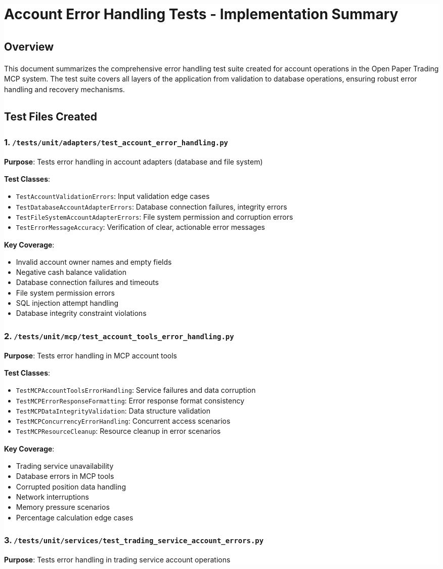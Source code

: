 # Account Error Handling Tests - Implementation Summary

## Overview

This document summarizes the comprehensive error handling test suite created for account operations in the Open Paper Trading MCP system. The test suite covers all layers of the application from validation to database operations, ensuring robust error handling and recovery mechanisms.

## Test Files Created

### 1. `/tests/unit/adapters/test_account_error_handling.py`
**Purpose**: Tests error handling in account adapters (database and file system)

**Test Classes**:
- `TestAccountValidationErrors`: Input validation edge cases
- `TestDatabaseAccountAdapterErrors`: Database connection failures, integrity errors
- `TestFileSystemAccountAdapterErrors`: File system permission and corruption errors
- `TestErrorMessageAccuracy`: Verification of clear, actionable error messages

**Key Coverage**:
- Invalid account owner names and empty fields
- Negative cash balance validation
- Database connection failures and timeouts
- File system permission errors
- SQL injection attempt handling
- Database integrity constraint violations

### 2. `/tests/unit/mcp/test_account_tools_error_handling.py`
**Purpose**: Tests error handling in MCP account tools

**Test Classes**:
- `TestMCPAccountToolsErrorHandling`: Service failures and data corruption
- `TestMCPErrorResponseFormatting`: Error response format consistency
- `TestMCPDataIntegrityValidation`: Data structure validation
- `TestMCPConcurrencyErrorHandling`: Concurrent access scenarios
- `TestMCPResourceCleanup`: Resource cleanup in error scenarios

**Key Coverage**:
- Trading service unavailability
- Database errors in MCP tools
- Corrupted position data handling
- Network interruptions
- Memory pressure scenarios
- Percentage calculation edge cases

### 3. `/tests/unit/services/test_trading_service_account_errors.py`
**Purpose**: Tests error handling in trading service account operations

